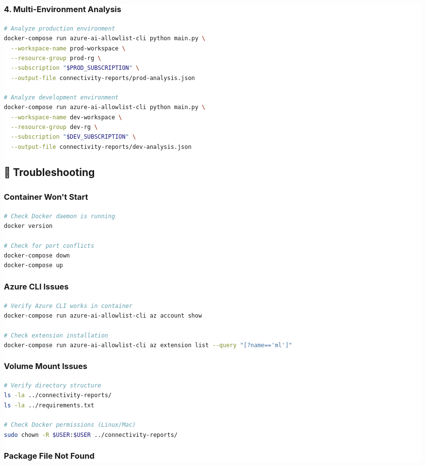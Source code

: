 ### 4. Multi-Environment Analysis

```bash
# Analyze production environment
docker-compose run azure-ai-allowlist-cli python main.py \
  --workspace-name prod-workspace \
  --resource-group prod-rg \
  --subscription "$PROD_SUBSCRIPTION" \
  --output-file connectivity-reports/prod-analysis.json

# Analyze development environment
docker-compose run azure-ai-allowlist-cli python main.py \
  --workspace-name dev-workspace \
  --resource-group dev-rg \
  --subscription "$DEV_SUBSCRIPTION" \
  --output-file connectivity-reports/dev-analysis.json
```

## 🐛 Troubleshooting

### Container Won't Start

```bash
# Check Docker daemon is running
docker version

# Check for port conflicts
docker-compose down
docker-compose up
```

### Azure CLI Issues

```bash
# Verify Azure CLI works in container
docker-compose run azure-ai-allowlist-cli az account show

# Check extension installation
docker-compose run azure-ai-allowlist-cli az extension list --query "[?name=='ml']"
```

### Volume Mount Issues

```bash
# Verify directory structure
ls -la ../connectivity-reports/
ls -la ../requirements.txt

# Check Docker permissions (Linux/Mac)
sudo chown -R $USER:$USER ../connectivity-reports/
```

### Package File Not Found
